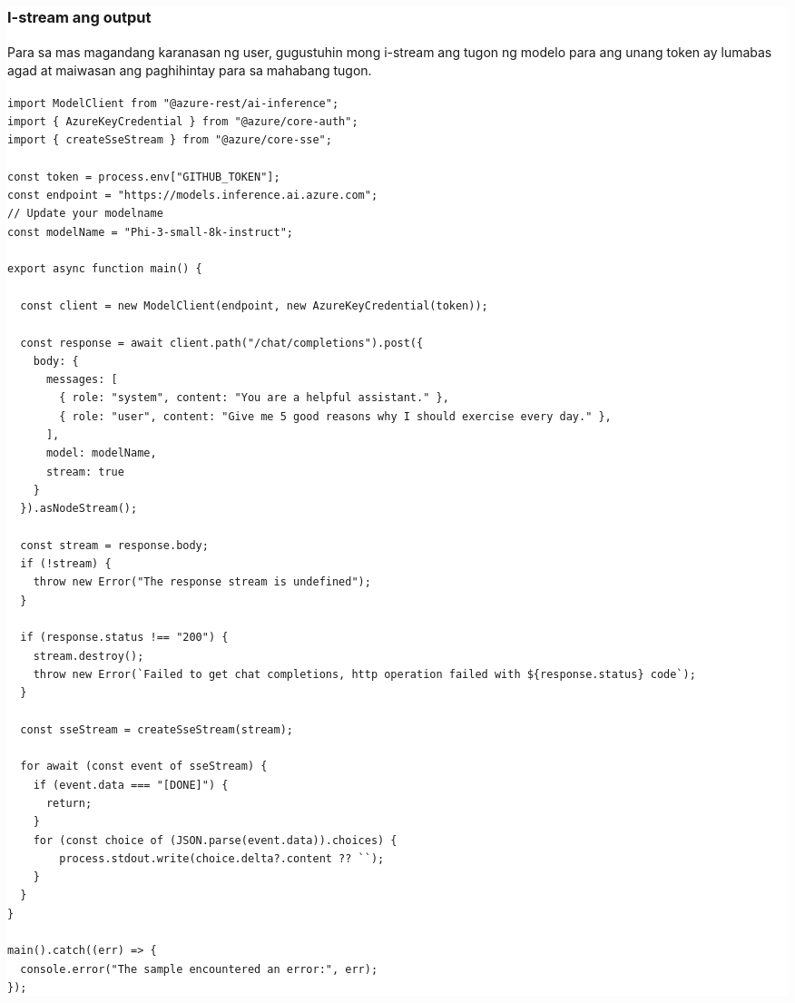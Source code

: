 ### I-stream ang output  
Para sa mas magandang karanasan ng user, gugustuhin mong i-stream ang tugon ng modelo para ang unang token ay lumabas agad at maiwasan ang paghihintay para sa mahabang tugon.  

```
import ModelClient from "@azure-rest/ai-inference";
import { AzureKeyCredential } from "@azure/core-auth";
import { createSseStream } from "@azure/core-sse";

const token = process.env["GITHUB_TOKEN"];
const endpoint = "https://models.inference.ai.azure.com";
// Update your modelname
const modelName = "Phi-3-small-8k-instruct";

export async function main() {

  const client = new ModelClient(endpoint, new AzureKeyCredential(token));

  const response = await client.path("/chat/completions").post({
    body: {
      messages: [
        { role: "system", content: "You are a helpful assistant." },
        { role: "user", content: "Give me 5 good reasons why I should exercise every day." },
      ],
      model: modelName,
      stream: true
    }
  }).asNodeStream();

  const stream = response.body;
  if (!stream) {
    throw new Error("The response stream is undefined");
  }

  if (response.status !== "200") {
    stream.destroy();
    throw new Error(`Failed to get chat completions, http operation failed with ${response.status} code`);
  }

  const sseStream = createSseStream(stream);

  for await (const event of sseStream) {
    if (event.data === "[DONE]") {
      return;
    }
    for (const choice of (JSON.parse(event.data)).choices) {
        process.stdout.write(choice.delta?.content ?? ``);
    }
  }
}

main().catch((err) => {
  console.error("The sample encountered an error:", err);
});
```  

